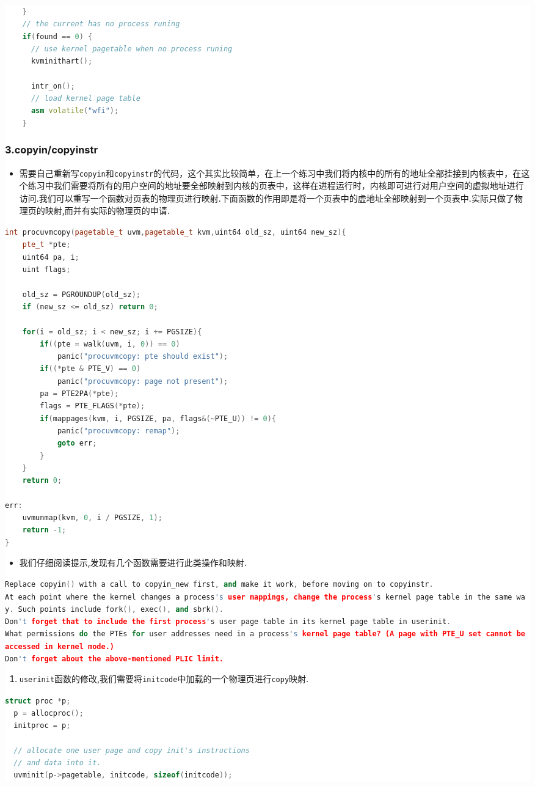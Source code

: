 ```c++
    }
	// the current has no process runing
    if(found == 0) {
	  // use kernel pagetable when no process runing
	  kvminithart();
	  
      intr_on();
	  // load kernel page table
      asm volatile("wfi");
    }
```
### 3.copyin/copyinstr
+ 需要自己重新写`copyin`和`copyinstr`的代码，这个其实比较简单，在上一个练习中我们将内核中的所有的地址全部挂接到内核表中，在这个练习中我们需要将所有的用户空间的地址要全部映射到内核的页表中，这样在进程运行时，内核即可进行对用户空间的虚拟地址进行访问.我们可以重写一个函数对页表的物理页进行映射.下面函数的作用即是将一个页表中的虚地址全部映射到一个页表中.实际只做了物理页的映射,而并有实际的物理页的申请.
```c++
int procuvmcopy(pagetable_t uvm,pagetable_t kvm,uint64 old_sz, uint64 new_sz){
	pte_t *pte;
	uint64 pa, i;
	uint flags;
	
	old_sz = PGROUNDUP(old_sz);
	if (new_sz <= old_sz) return 0;

	for(i = old_sz; i < new_sz; i += PGSIZE){
		if((pte = walk(uvm, i, 0)) == 0)
			panic("procuvmcopy: pte should exist");
		if((*pte & PTE_V) == 0)
			panic("procuvmcopy: page not present");
		pa = PTE2PA(*pte);
		flags = PTE_FLAGS(*pte);
		if(mappages(kvm, i, PGSIZE, pa, flags&(~PTE_U)) != 0){
			panic("procuvmcopy: remap");
			goto err;
		}
	}
	return 0;

err:
	uvmunmap(kvm, 0, i / PGSIZE, 1);
	return -1; 
}
```
+ 我们仔细阅读提示,发现有几个函数需要进行此类操作和映射.
```c++
Replace copyin() with a call to copyin_new first, and make it work, before moving on to copyinstr.
At each point where the kernel changes a process's user mappings, change the process's kernel page table in the same way. Such points include fork(), exec(), and sbrk().
Don't forget that to include the first process's user page table in its kernel page table in userinit.
What permissions do the PTEs for user addresses need in a process's kernel page table? (A page with PTE_U set cannot be accessed in kernel mode.)
Don't forget about the above-mentioned PLIC limit.
```
1. `userinit`函数的修改,我们需要将`initcode`中加载的一个物理页进行`copy`映射.
```c++
struct proc *p;
  p = allocproc();
  initproc = p;
  
  // allocate one user page and copy init's instructions
  // and data into it.
  uvminit(p->pagetable, initcode, sizeof(initcode));
```